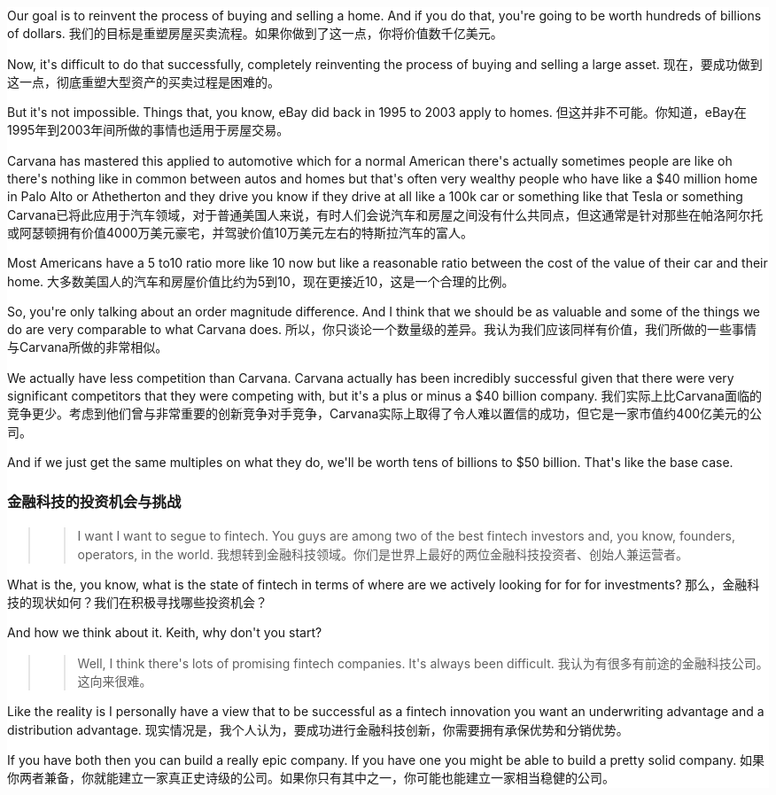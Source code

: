 Our goal is to reinvent the process of buying and selling a home. And if you do that, you're going to be worth hundreds of billions of dollars.
我们的目标是重塑房屋买卖流程。如果你做到了这一点，你将价值数千亿美元。

Now, it's difficult to do that successfully, completely reinventing the process of buying and selling a large asset.
现在，要成功做到这一点，彻底重塑大型资产的买卖过程是困难的。

But it's not impossible. Things that, you know, eBay did back in 1995 to 2003 apply to homes.
但这并非不可能。你知道，eBay在1995年到2003年间所做的事情也适用于房屋交易。

Carvana has mastered this applied to automotive which for a normal American there's actually sometimes people are like oh there's nothing like in common between autos and homes but that's often very wealthy people who have like a $40 million home in Palo Alto or Athetherton and they drive you know if they drive at all like a 100k car or something like that Tesla or something
Carvana已将此应用于汽车领域，对于普通美国人来说，有时人们会说汽车和房屋之间没有什么共同点，但这通常是针对那些在帕洛阿尔托或阿瑟顿拥有价值4000万美元豪宅，并驾驶价值10万美元左右的特斯拉汽车的富人。

Most Americans have a 5 to10 ratio more like 10 now but like a reasonable ratio between the cost of the value of their car and their home.
大多数美国人的汽车和房屋价值比约为5到10，现在更接近10，这是一个合理的比例。

So, you're only talking about an order magnitude difference. And I think that we should be as valuable and some of the things we do are very comparable to what Carvana does.
所以，你只谈论一个数量级的差异。我认为我们应该同样有价值，我们所做的一些事情与Carvana所做的非常相似。

We actually have less competition than Carvana. Carvana actually has been incredibly successful given that there were very significant competitors that they were competing with, but it's a plus or minus a $40 billion company.
我们实际上比Carvana面临的竞争更少。考虑到他们曾与非常重要的创新竞争对手竞争，Carvana实际上取得了令人难以置信的成功，但它是一家市值约400亿美元的公司。

And if we just get the same multiples on what they do, we'll be worth tens of billions to $50 billion. That's like the base case.

### 金融科技的投资机会与挑战

>> I want I want to segue to fintech. You guys are among two of the best fintech investors and, you know, founders, operators, in the world.
我想转到金融科技领域。你们是世界上最好的两位金融科技投资者、创始人兼运营者。

What is the, you know, what is the state of fintech in terms of where are we actively looking for for for investments?
那么，金融科技的现状如何？我们在积极寻找哪些投资机会？

And how we think about it. Keith, why don't you start?

>> Well, I think there's lots of promising fintech companies. It's always been difficult.
我认为有很多有前途的金融科技公司。这向来很难。

Like the reality is I personally have a view that to be successful as a fintech innovation you want an underwriting advantage and a distribution advantage.
现实情况是，我个人认为，要成功进行金融科技创新，你需要拥有承保优势和分销优势。

If you have both then you can build a really epic company. If you have one you might be able to build a pretty solid company.
如果你两者兼备，你就能建立一家真正史诗级的公司。如果你只有其中之一，你可能也能建立一家相当稳健的公司。
